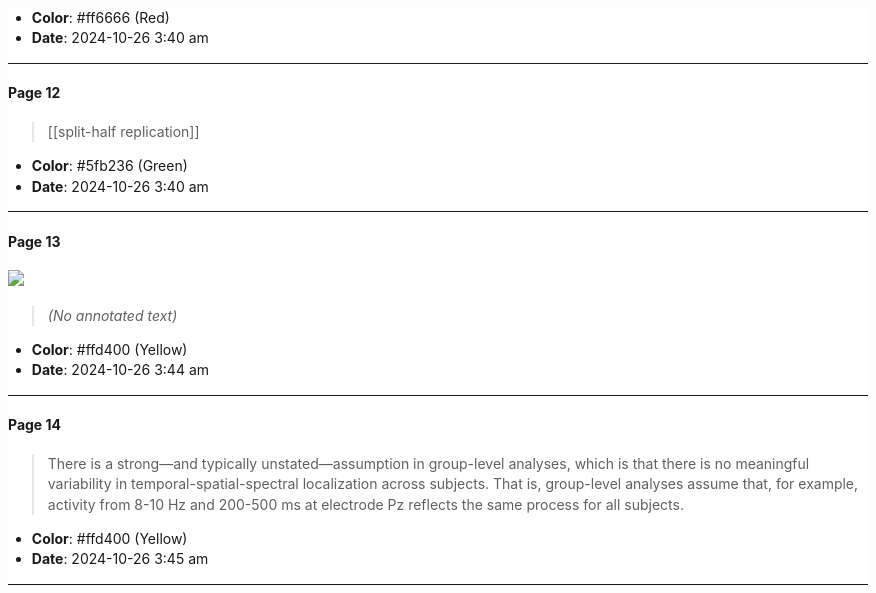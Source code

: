 



- **Color**: #ff6666 (Red)
- **Date**: 2024-10-26 3:40 am

---



#### Page 12








> [[split-half replication]]





- **Color**: #5fb236 (Green)
- **Date**: 2024-10-26 3:40 am

---



#### Page 13




![](<0 - Supplementary/images/cohenRigorReplicationTimefrequency2017.md/image-13-x52-y57.png>)



> *(No annotated text)*




- **Color**: #ffd400 (Yellow)
- **Date**: 2024-10-26 3:44 am

---



#### Page 14







> There is a strong—and typically unstated—assumption in group-level analyses, which is that there is no meaningful variability in temporal-spatial-spectral localization across subjects. That is, group-level analyses assume that, for example, activity from 8-10 Hz and 200-500 ms at electrode Pz reflects the same process for all subjects.





- **Color**: #ffd400 (Yellow)
- **Date**: 2024-10-26 3:45 am

---